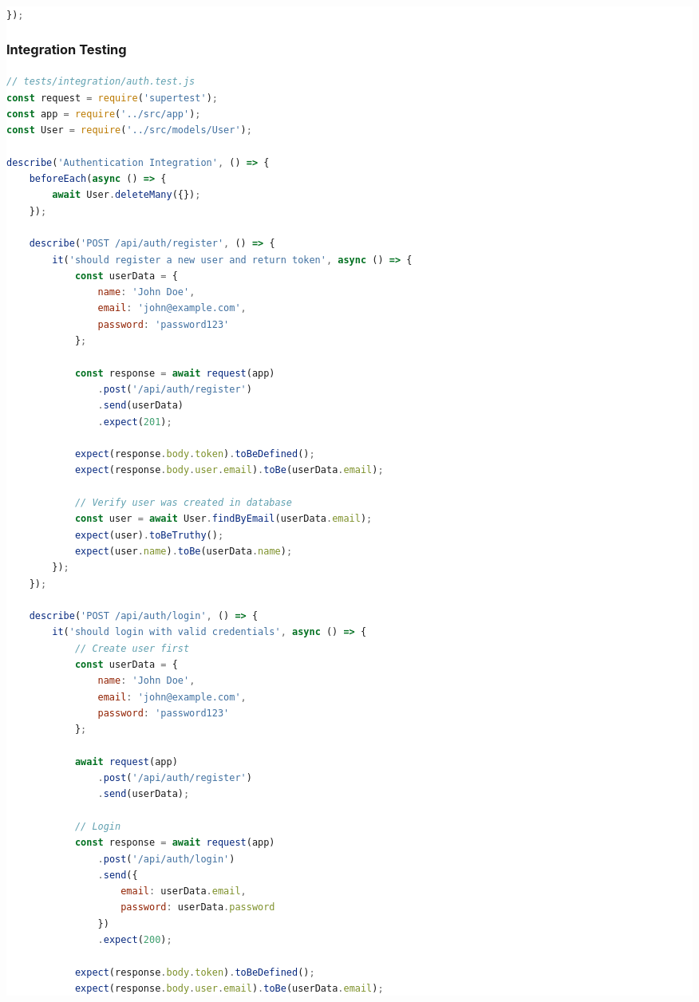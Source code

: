 ```javascript
});
```

### Integration Testing

```javascript
// tests/integration/auth.test.js
const request = require('supertest');
const app = require('../src/app');
const User = require('../src/models/User');

describe('Authentication Integration', () => {
    beforeEach(async () => {
        await User.deleteMany({});
    });
    
    describe('POST /api/auth/register', () => {
        it('should register a new user and return token', async () => {
            const userData = {
                name: 'John Doe',
                email: 'john@example.com',
                password: 'password123'
            };
            
            const response = await request(app)
                .post('/api/auth/register')
                .send(userData)
                .expect(201);
            
            expect(response.body.token).toBeDefined();
            expect(response.body.user.email).toBe(userData.email);
            
            // Verify user was created in database
            const user = await User.findByEmail(userData.email);
            expect(user).toBeTruthy();
            expect(user.name).toBe(userData.name);
        });
    });
    
    describe('POST /api/auth/login', () => {
        it('should login with valid credentials', async () => {
            // Create user first
            const userData = {
                name: 'John Doe',
                email: 'john@example.com',
                password: 'password123'
            };
            
            await request(app)
                .post('/api/auth/register')
                .send(userData);
            
            // Login
            const response = await request(app)
                .post('/api/auth/login')
                .send({
                    email: userData.email,
                    password: userData.password
                })
                .expect(200);
            
            expect(response.body.token).toBeDefined();
            expect(response.body.user.email).toBe(userData.email);
```